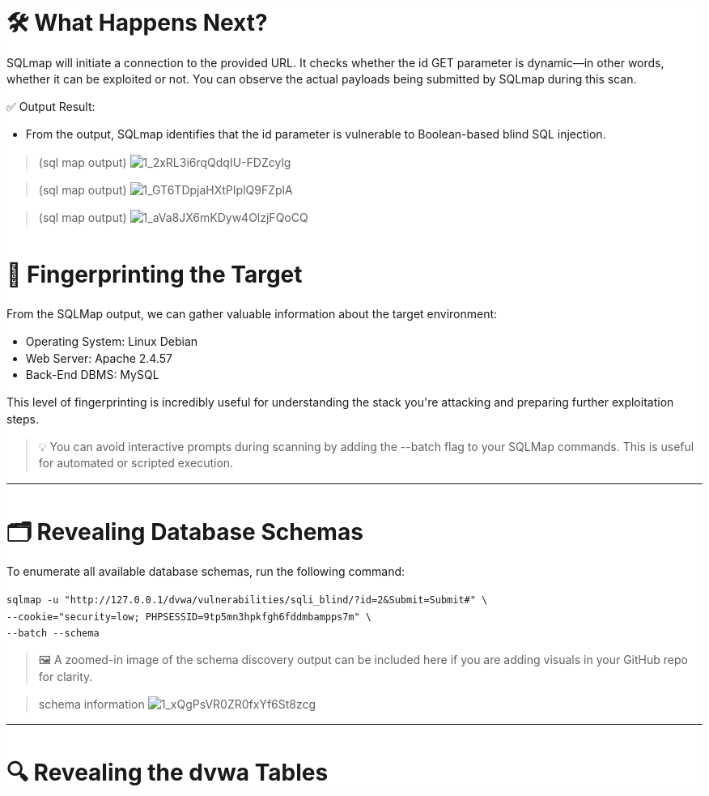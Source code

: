 

# 🛠 What Happens Next?
SQLmap will initiate a connection to the provided URL.
It checks whether the id GET parameter is dynamic—in other words, whether it can be exploited or not.
You can observe the actual payloads being submitted by SQLmap during this scan.

✅ Output Result:
- From the output, SQLmap identifies that the id parameter is vulnerable to Boolean-based blind SQL injection.
> (sql map output)
![1_2xRL3i6rqQdqIU-FDZcylg](https://github.com/user-attachments/assets/ede1c2f1-8ee1-460f-b2b6-ff6848c20b93)

> (sql map output)
![1_GT6TDpjaHXtPIplQ9FZplA](https://github.com/user-attachments/assets/008e291f-611b-4811-846e-6ec9f3daa760)

> (sql map output)
![1_aVa8JX6mKDyw4OlzjFQoCQ](https://github.com/user-attachments/assets/35840a0a-760a-4c2e-9fbd-6a6abf5b0622)

# 🧠 Fingerprinting the Target
From the SQLMap output, we can gather valuable information about the target environment:
- Operating System: Linux Debian
- Web Server: Apache 2.4.57
- Back-End DBMS: MySQL

This level of fingerprinting is incredibly useful for understanding the stack you're attacking and preparing further exploitation steps.
> 💡 You can avoid interactive prompts during scanning by adding the --batch flag to your SQLMap commands. This is useful for automated or scripted execution.

---

# 🗂️ Revealing Database Schemas

To enumerate all available database schemas, run the following command:

<pre><code>sqlmap -u "http://127.0.0.1/dvwa/vulnerabilities/sqli_blind/?id=2&Submit=Submit#" \
--cookie="security=low; PHPSESSID=9tp5mn3hpkfgh6fddmbampps7m" \
--batch --schema</code></pre>

> 🖼️ A zoomed-in image of the schema discovery output can be included here if you are adding visuals in your GitHub repo for clarity.

> schema information
![1_xQgPsVR0ZR0fxYf6St8zcg](https://github.com/user-attachments/assets/ff3974fa-2265-43f9-bd2d-df1a3c26e0b1)


---

# 🔍 Revealing the dvwa Tables
